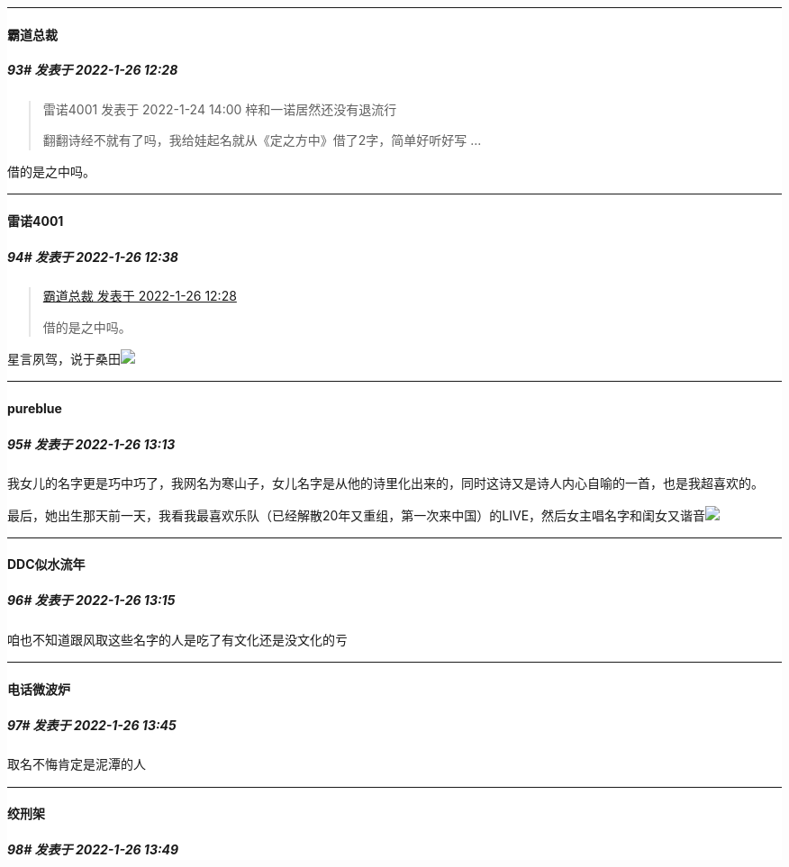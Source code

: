 

*****

####  霸道总裁  
##### 93#       发表于 2022-1-26 12:28

<blockquote>雷诺4001 发表于 2022-1-24 14:00
梓和一诺居然还没有退流行

翻翻诗经不就有了吗，我给娃起名就从《定之方中》借了2字，简单好听好写 ...</blockquote>
借的是之中吗。



*****

####  雷诺4001  
##### 94#       发表于 2022-1-26 12:38

<blockquote><a href="httphttps://bbs.saraba1st.com/2b/forum.php?mod=redirect&amp;goto=findpost&amp;pid=54433895&amp;ptid=2049033" target="_blank">霸道总裁 发表于 2022-1-26 12:28</a>

借的是之中吗。</blockquote>
星言夙驾，说于桑田<img src="https://static.saraba1st.com/image/smiley/face2017/034.png" referrerpolicy="no-referrer">



*****

####  pureblue  
##### 95#       发表于 2022-1-26 13:13

我女儿的名字更是巧中巧了，我网名为寒山子，女儿名字是从他的诗里化出来的，同时这诗又是诗人内心自喻的一首，也是我超喜欢的。

最后，她出生那天前一天，我看我最喜欢乐队（已经解散20年又重组，第一次来中国）的LIVE，然后女主唱名字和闺女又谐音<img src="https://static.saraba1st.com/image/smiley/face2017/009.gif" referrerpolicy="no-referrer">

*****

####  DDC似水流年  
##### 96#       发表于 2022-1-26 13:15

咱也不知道跟风取这些名字的人是吃了有文化还是没文化的亏



*****

####  电话微波炉  
##### 97#       发表于 2022-1-26 13:45

取名不悔肯定是泥潭的人

*****

####  绞刑架  
##### 98#       发表于 2022-1-26 13:49

